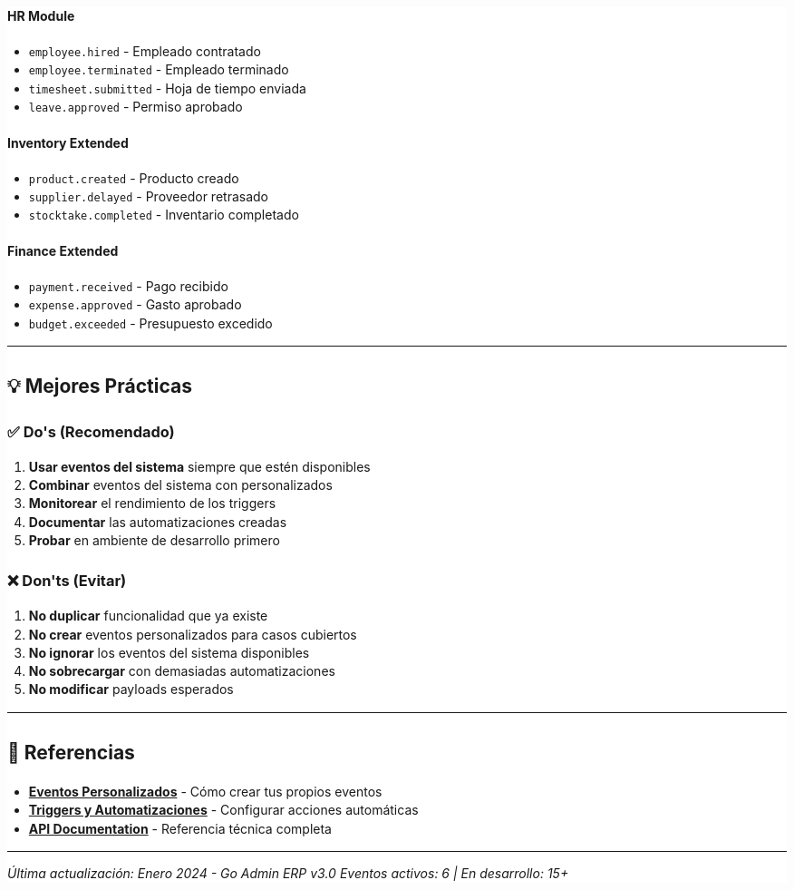 #### **HR Module**
- `employee.hired` - Empleado contratado
- `employee.terminated` - Empleado terminado
- `timesheet.submitted` - Hoja de tiempo enviada
- `leave.approved` - Permiso aprobado

#### **Inventory Extended**
- `product.created` - Producto creado
- `supplier.delayed` - Proveedor retrasado
- `stocktake.completed` - Inventario completado

#### **Finance Extended**
- `payment.received` - Pago recibido
- `expense.approved` - Gasto aprobado
- `budget.exceeded` - Presupuesto excedido

---

## 💡 Mejores Prácticas

### ✅ **Do's (Recomendado)**
1. **Usar eventos del sistema** siempre que estén disponibles
2. **Combinar** eventos del sistema con personalizados
3. **Monitorear** el rendimiento de los triggers
4. **Documentar** las automatizaciones creadas
5. **Probar** en ambiente de desarrollo primero

### ❌ **Don'ts (Evitar)**
1. **No duplicar** funcionalidad que ya existe
2. **No crear** eventos personalizados para casos cubiertos
3. **No ignorar** los eventos del sistema disponibles
4. **No sobrecargar** con demasiadas automatizaciones
5. **No modificar** payloads esperados

---

## 🔗 Referencias

- **[Eventos Personalizados](./eventos-personalizados.md)** - Cómo crear tus propios eventos
- **[Triggers y Automatizaciones](./triggers-automatizaciones.md)** - Configurar acciones automáticas
- **[API Documentation](./api-eventos.md)** - Referencia técnica completa

---

*Última actualización: Enero 2024 - Go Admin ERP v3.0*
*Eventos activos: 6 | En desarrollo: 15+*
